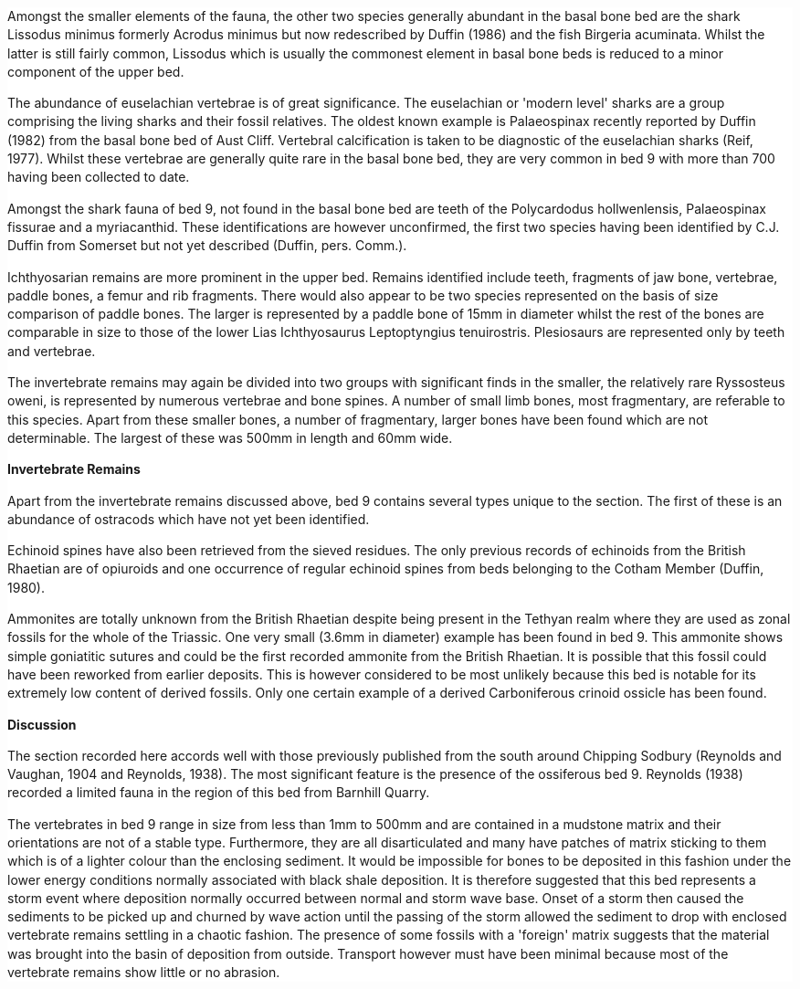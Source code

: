 Amongst the smaller elements of the fauna, the other two species generally abundant in the basal bone bed are the shark Lissodus minimus formerly Acrodus minimus but now redescribed by Duffin (1986) and the fish Birgeria acuminata. Whilst the latter is still fairly common, Lissodus which is usually the commonest element in basal bone beds is reduced to a minor component of the upper bed.

The abundance of euselachian vertebrae is of great significance. The euselachian or 'modern level' sharks are a group comprising the living sharks and their fossil relatives. The oldest known example is Palaeospinax recently reported by Duffin (1982) from the basal bone bed of Aust Cliff. Vertebral calcification is taken to be diagnostic of the euselachian sharks (Reif, 1977). Whilst these vertebrae are generally quite rare in the basal bone bed, they are very common in bed 9 with more than 700 having been collected to date.

Amongst the shark fauna of bed 9, not found in the basal bone bed are teeth of the Polycardodus hollwenlensis, Palaeospinax fissurae and a myriacanthid. These identifications are however unconfirmed, the first two species having been identified by C.J. Duffin from Somerset but not yet described (Duffin, pers. Comm.).

Ichthyosarian remains are more prominent in the upper bed. Remains identified include teeth, fragments of jaw bone, vertebrae, paddle bones, a femur and rib fragments. There would also appear to be two species represented on the basis of size comparison of paddle bones. The larger is represented by a paddle bone of 15mm in diameter whilst the rest of the bones are comparable in size to those of the lower Lias Ichthyosaurus Leptoptyngius tenuirostris. Plesiosaurs are represented only by teeth and vertebrae.

The invertebrate remains may again be divided into two groups with significant finds in the smaller, the relatively rare Ryssosteus oweni, is represented by numerous vertebrae and bone spines. A number of small limb bones, most fragmentary, are referable to this species. Apart from these smaller bones, a number of fragmentary, larger bones have been found which are not determinable. The largest of these was 500mm in length and 60mm wide.

**Invertebrate Remains**

Apart from the invertebrate remains discussed above, bed 9 contains several types unique to the section. The first of these is an abundance of ostracods which have not yet been identified.

Echinoid spines have also been retrieved from the sieved residues. The only previous records of echinoids from the British Rhaetian are of opiuroids and one occurrence of regular echinoid spines from beds belonging to the Cotham Member (Duffin, 1980).

Ammonites are totally unknown from the British Rhaetian despite being present in the Tethyan realm where they are used as zonal fossils for the whole of the Triassic. One very small (3.6mm in diameter) example has been found in bed 9. This ammonite shows simple goniatitic sutures and could be the first recorded ammonite from the British Rhaetian. It is possible that this fossil could have been reworked from earlier deposits. This is however considered to be most unlikely because this bed is notable for its extremely low content of derived fossils. Only one certain example of a derived Carboniferous crinoid ossicle has been found.

**Discussion**

The section recorded here accords well with those previously published from the south around Chipping Sodbury (Reynolds and Vaughan, 1904 and Reynolds, 1938). The most significant feature is the presence of the ossiferous bed 9. Reynolds (1938) recorded a limited fauna in the region of this bed from Barnhill Quarry.

The vertebrates in bed 9 range in size from less than 1mm to 500mm and are contained in a mudstone matrix and their orientations are not of a stable type. Furthermore, they are all disarticulated and many have patches of matrix sticking to them which is of a lighter colour than the enclosing sediment. It would be impossible for bones to be deposited in this fashion under the lower energy conditions normally associated with black shale deposition. It is therefore suggested that this bed represents a storm event where deposition normally occurred between normal and storm wave base. Onset of a storm then caused the sediments to be picked up and churned by wave action until the passing of the storm allowed the sediment to drop with enclosed vertebrate remains settling in a chaotic fashion. The presence of some fossils with a 'foreign' matrix suggests that the material was brought into the basin of deposition from outside. Transport however must have been minimal because most of the vertebrate remains show little or no abrasion.
